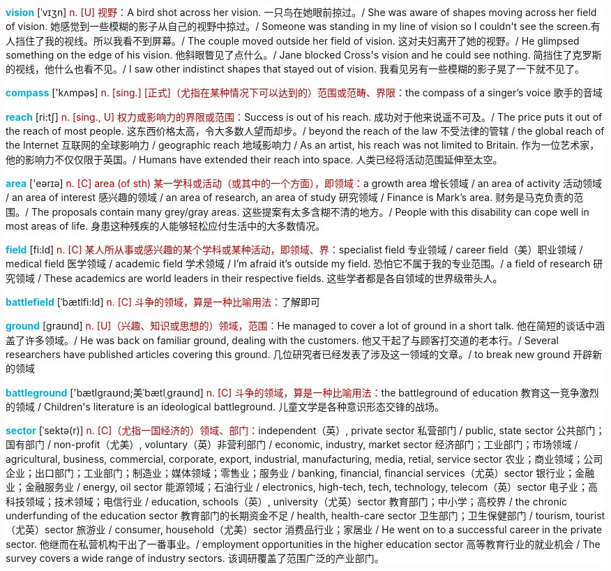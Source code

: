 <font color="sky blue">**vision**</font> [ˈvɪʒn]
<font color="#c00000">n. [U] 视野：</font>A bird shot across her vision. 一只鸟在她眼前掠过。/ She was aware of shapes moving across her field of vision. 她感觉到一些模糊的影子从自己的视野中掠过。/ Someone was standing in my line of vision so I couldn't see the screen.有人挡住了我的视线。所以我看不到屏幕。/ The couple moved outside her field of vision. 这对夫妇离开了她的视野。/ He glimpsed something on the edge of his vision. 他斜眼瞥见了点什么。/ Jane blocked Cross's vision and he could see nothing. 简挡住了克罗斯的视线，他什么也看不见。/ I saw other indistinct shapes that stayed out of vision. 我看见另有一些模糊的影子晃了一下就不见了。

<font color="sky blue">**compass**</font> ['kʌmpəs] 
<font color="#c00000">n. [sing.] [正式]（尤指在某种情况下可以达到的）范围或范畴、界限：</font>the compass of a singer’s voice 歌手的音域 

<font color="sky blue">**reach**</font> [ri:tʃ] 
<font color="#c00000">n. [sing., U] 权力或影响力的界限或范围：</font>Success is out of his reach. 成功对于他来说遥不可及。/ The price puts it out of the reach of most people. 这东西价格太高，令大多数人望而却步。/ beyond the reach of the law 不受法律的管辖 / the global reach of the Internet 互联网的全球影响力 / geographic reach 地域影响力 / As an artist, his reach was not limited to Britain. 作为一位艺术家，他的影响力不仅仅限于英国。/ Humans have extended their reach into space. 人类已经将活动范围延伸至太空。

<font color="sky blue">**area**</font> ['eərɪə] 
<font color="#c00000">n. [C] area (of sth) 某一学科或活动（或其中的一个方面），即领域：</font>a growth area 增长领域 / an area of activity 活动领域 / an area of interest 感兴趣的领域 / an area of research, an area of study 研究领域 / Finance is Mark’s area. 财务是马克负责的范围。/ The proposals contain many grey/gray areas. 这些提案有太多含糊不清的地方。/ People with this disability can cope well in most areas of life. 身患这种残疾的人能够轻松应付生活中的大多数情况。

<font color="sky blue">**field**</font> [fi:ld] 
<font color="#c00000">n. [C] 某人所从事或感兴趣的某个学科或某种活动，即领域、界：</font>specialist field 专业领域 / career field（美）职业领域 / medical field 医学领域 / academic field 学术领域 / I’m afraid it’s outside my field. 恐怕它不属于我的专业范围。/ a field of research 研究领域 / These academics are world leaders in their respective fields. 这些学者都是各自领域的世界级带头人。
             
<font color="sky blue">**battlefield**</font> [ˈbætlfi:ld]
<font color="#c00000">n. [C] 斗争的领域，算是一种比喻用法：</font>了解即可       

<font color="sky blue">**ground**</font> [ɡraʊnd] 
<font color="#c00000">n. [U]（兴趣、知识或思想的）领域，范围：</font>He managed to cover a lot of ground in a short talk. 他在简短的谈话中涵盖了许多领域。/ He was back on familiar ground, dealing with the customers. 他又干起了与顾客打交道的老本行。/ Several researchers have published articles covering this ground. 几位研究者已经发表了涉及这一领域的文章。/ to break new ground 开辟新的领域
   
<font color="sky blue">**battleground**</font> ['bætlɡraʊnd;美ˈbætlˌɡraʊnd]
<font color="#c00000">n. [C] 斗争的领域，算是一种比喻用法：</font>the battleground of education 教育这一竞争激烈的领域 / Children's literature is an ideological battleground. 儿童文学是各种意识形态交锋的战场。        
                   
<font color="sky blue">**sector**</font> [ˈsektə(r)]
<font color="#c00000">n. [C]（尤指一国经济的）领域、部门：</font>independent（英）, private sector 私营部门 / public, state sector 公共部门；国有部门 / non-profit（尤美）, voluntary（英）非营利部门 / economic, industry, market sector 经济部门；工业部门；市场领域 / agricultural, business, commercial, corporate, export, industrial, manufacturing, media, retial, service sector 农业；商业领域；公司企业；出口部门；工业部门；制造业；媒体领域；零售业；服务业 / banking, financial, financial services（尤英）sector 银行业；金融业；金融服务业 / energy, oil sector 能源领域；石油行业 / electronics, high-tech, tech, technology, telecom（英）sector 电子业；高科技领域；技术领域；电信行业 / education, schools（英）, university（尤英）sector 教育部门；中小学；高校界 / the chronic underfunding of the education sector 教育部门的长期资金不足 / health, health-care sector 卫生部门；卫生保健部门 / tourism, tourist（尤英）sector 旅游业 / consumer, household（尤美）sector 消费品行业；家居业 / He went on to a successful career in the private sector. 他继而在私营机构干出了一番事业。/ employment opportunities in the higher education sector 高等教育行业的就业机会 / The survey covers a wide range of industry sectors. 该调研覆盖了范围广泛的产业部门。      
